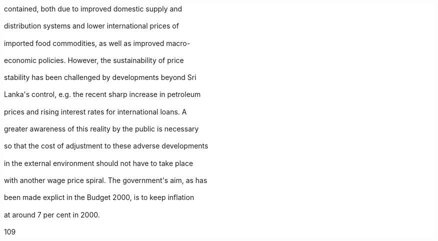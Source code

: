 contained, both due to improved domestic supply and

distribution systems and lower international prices of

imported food commodities, as well as improved macro-

economic policies. However, the sustainability of price

stability has been challenged by developments beyond Sri

Lanka's control, e.g. the recent sharp increase in petroleum

prices and rising interest rates for international loans. A

greater awareness of this reality by the public is necessary

so that the cost of adjustment to these adverse developments

in the external environment should not have to take place

with another wage price spiral. The government's aim, as has

been made explict in the Budget 2000, is to keep inflation

at around 7 per cent in 2000.

109